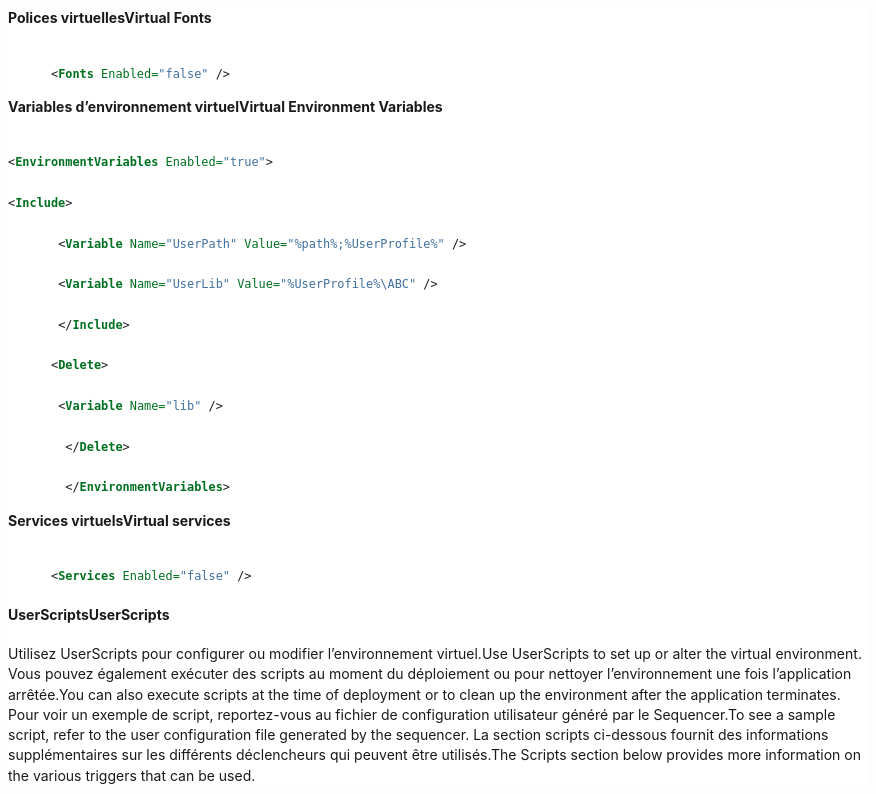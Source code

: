 **<span data-ttu-id="72695-178">Polices virtuelles</span><span class="sxs-lookup"><span data-stu-id="72695-178">Virtual Fonts</span></span>**

```XML

      <Fonts Enabled="false" />
```

**<span data-ttu-id="72695-179">Variables d’environnement virtuel</span><span class="sxs-lookup"><span data-stu-id="72695-179">Virtual Environment Variables</span></span>**

```XML

<EnvironmentVariables Enabled="true">

<Include>

       <Variable Name="UserPath" Value="%path%;%UserProfile%" />

       <Variable Name="UserLib" Value="%UserProfile%\ABC" />

       </Include>

      <Delete>

       <Variable Name="lib" />

        </Delete>

        </EnvironmentVariables>
```

**<span data-ttu-id="72695-180">Services virtuels</span><span class="sxs-lookup"><span data-stu-id="72695-180">Virtual services</span></span>**

```XML

      <Services Enabled="false" />
```

#### <span data-ttu-id="72695-181">UserScripts</span><span class="sxs-lookup"><span data-stu-id="72695-181">UserScripts</span></span>

<span data-ttu-id="72695-182">Utilisez UserScripts pour configurer ou modifier l’environnement virtuel.</span><span class="sxs-lookup"><span data-stu-id="72695-182">Use UserScripts to set up or alter the virtual environment.</span></span>  <span data-ttu-id="72695-183">Vous pouvez également exécuter des scripts au moment du déploiement ou pour nettoyer l’environnement une fois l’application arrêtée.</span><span class="sxs-lookup"><span data-stu-id="72695-183">You can also execute scripts at the time of deployment or to clean up the environment after the application terminates.</span></span> <span data-ttu-id="72695-184">Pour voir un exemple de script, reportez-vous au fichier de configuration utilisateur généré par le Sequencer.</span><span class="sxs-lookup"><span data-stu-id="72695-184">To see a sample script, refer to the user configuration file generated by the sequencer.</span></span> <span data-ttu-id="72695-185">La section scripts ci-dessous fournit des informations supplémentaires sur les différents déclencheurs qui peuvent être utilisés.</span><span class="sxs-lookup"><span data-stu-id="72695-185">The Scripts section below provides more information on the various triggers that can be used.</span></span>
